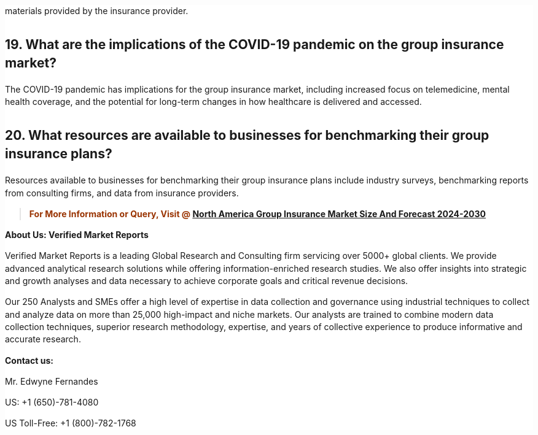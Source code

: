 materials provided by the insurance provider.</p><h2>19. What are the implications of the COVID-19 pandemic on the group insurance market?</div><div></h2><p>The COVID-19 pandemic has implications for the group insurance market, including increased focus on telemedicine, mental health coverage, and the potential for long-term changes in how healthcare is delivered and accessed.</p><h2>20. What resources are available to businesses for benchmarking their group insurance plans?</div><div></h2><p>Resources available to businesses for benchmarking their group insurance plans include industry surveys, benchmarking reports from consulting firms, and data from insurance providers.</p></body></html></p><blockquote><p><span style="color: #993300;"><strong>For More Information or Query, Visit @ <a href="https://www.verifiedmarketreports.com/product/group-insurance-market/">North America Group Insurance Market Size And Forecast 2024-2030</a></strong></span></p></blockquote><p><strong>About Us: Verified Market Reports</strong></p><p>Verified Market Reports is a leading Global Research and Consulting firm servicing over 5000+ global clients. We provide advanced analytical research solutions while offering information-enriched research studies. We also offer insights into strategic and growth analyses and data necessary to achieve corporate goals and critical revenue decisions.</p><p>Our 250 Analysts and SMEs offer a high level of expertise in data collection and governance using industrial techniques to collect and analyze data on more than 25,000 high-impact and niche markets. Our analysts are trained to combine modern data collection techniques, superior research methodology, expertise, and years of collective experience to produce informative and accurate research.</p><p><strong>Contact us:</strong></p><p>Mr. Edwyne Fernandes</p><p>US: +1 (650)-781-4080</p><p>US Toll-Free: +1 (800)-782-1768</p>
